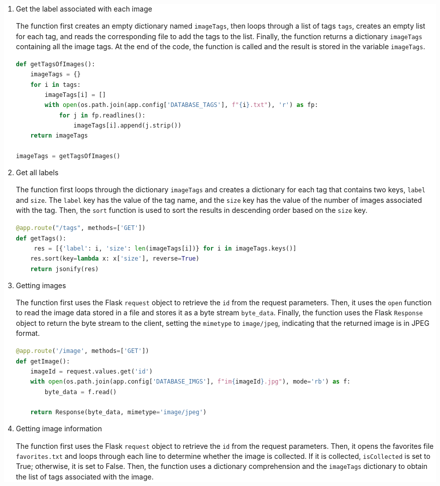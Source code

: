 1. Get the label associated with each image

   The function first creates an empty dictionary named `imageTags`, then loops through a list of tags `tags`, creates an empty list for each tag, and reads the corresponding file to add the tags to the list. Finally, the function returns a dictionary `imageTags` containing all the image tags. At the end of the code, the function is called and the result is stored in the variable `imageTags`.

   ```python
   def getTagsOfImages():
       imageTags = {}
       for i in tags:
           imageTags[i] = []
           with open(os.path.join(app.config['DATABASE_TAGS'], f"{i}.txt"), 'r') as fp:
               for j in fp.readlines():
                   imageTags[i].append(j.strip())
       return imageTags
   
   imageTags = getTagsOfImages()
   ```

2. Get all labels

   The function first loops through the dictionary `imageTags` and creates a dictionary for each tag that contains two keys, `label` and `size`. The `label` key has the value of the tag name, and the `size` key has the value of the number of images associated with the tag. Then, the `sort` function is used to sort the results in descending order based on the `size` key.

   ```python
   @app.route("/tags", methods=['GET'])
   def getTags():
   		res = [{'label': i, 'size': len(imageTags[i])} for i in imageTags.keys()]
       res.sort(key=lambda x: x['size'], reverse=True)
       return jsonify(res)

3. Getting images

   The function first uses the Flask `request` object to retrieve the `id` from the request parameters. Then, it uses the `open` function to read the image data stored in a file and stores it as a byte stream `byte_data`. Finally, the function uses the Flask `Response` object to return the byte stream to the client, setting the `mimetype` to `image/jpeg`, indicating that the returned image is in JPEG format.

   ```python
   @app.route('/image', methods=['GET'])
   def getImage():
       imageId = request.values.get('id')
       with open(os.path.join(app.config['DATABASE_IMGS'], f"im{imageId}.jpg"), mode='rb') as f:
           byte_data = f.read()
   
       return Response(byte_data, mimetype='image/jpeg')
   ```

4. Getting image information

   The function first uses the Flask `request` object to retrieve the `id` from the request parameters. Then, it opens the favorites file `favorites.txt` and loops through each line to determine whether the image is collected. If it is collected, `isCollected` is set to True; otherwise, it is set to False. Then, the function uses a dictionary comprehension and the `imageTags` dictionary to obtain the list of tags associated with the image.
